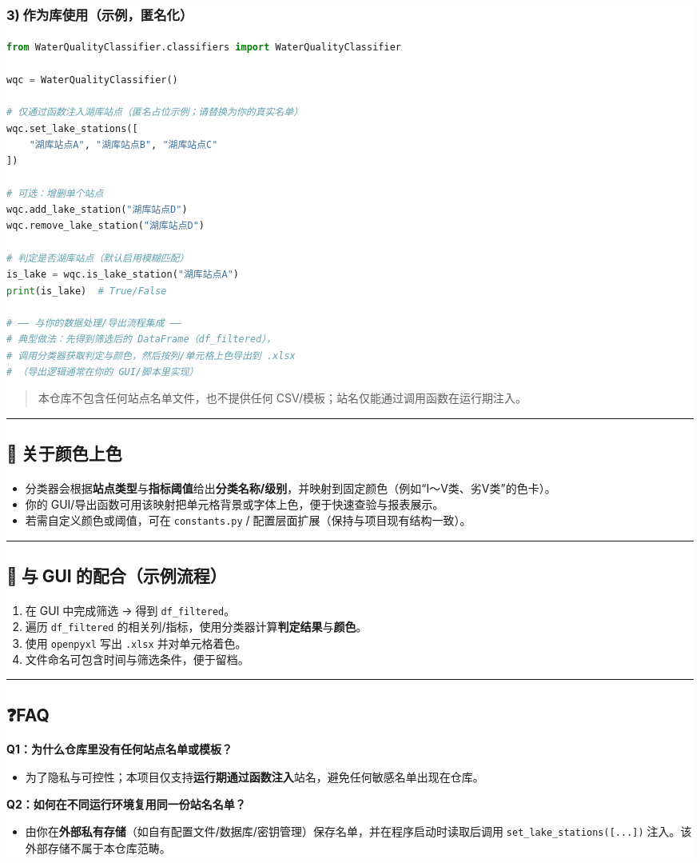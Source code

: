 ### 3) 作为库使用（示例，匿名化）
```python
from WaterQualityClassifier.classifiers import WaterQualityClassifier

wqc = WaterQualityClassifier()

# 仅通过函数注入湖库站点（匿名占位示例；请替换为你的真实名单）
wqc.set_lake_stations([
    "湖库站点A", "湖库站点B", "湖库站点C"
])

# 可选：增删单个站点
wqc.add_lake_station("湖库站点D")
wqc.remove_lake_station("湖库站点D")

# 判定是否湖库站点（默认启用模糊匹配）
is_lake = wqc.is_lake_station("湖库站点A")
print(is_lake)  # True/False

# —— 与你的数据处理/导出流程集成 ——
# 典型做法：先得到筛选后的 DataFrame（df_filtered），
# 调用分类器获取判定与颜色，然后按列/单元格上色导出到 .xlsx
# （导出逻辑通常在你的 GUI/脚本里实现）
```

> 本仓库不包含任何站点名单文件，也不提供任何 CSV/模板；站名仅能通过调用函数在运行期注入。

---

## 🎨 关于颜色上色

- 分类器会根据**站点类型**与**指标阈值**给出**分类名称/级别**，并映射到固定颜色（例如“Ⅰ～Ⅴ类、劣Ⅴ类”的色卡）。  
- 你的 GUI/导出函数可用该映射把单元格背景或字体上色，便于快速查验与报表展示。  
- 若需自定义颜色或阈值，可在 `constants.py` / 配置层面扩展（保持与项目现有结构一致）。

---

## 🧪 与 GUI 的配合（示例流程）

1. 在 GUI 中完成筛选 → 得到 `df_filtered`。  
2. 遍历 `df_filtered` 的相关列/指标，使用分类器计算**判定结果**与**颜色**。  
3. 使用 `openpyxl` 写出 `.xlsx` 并对单元格着色。  
4. 文件命名可包含时间与筛选条件，便于留档。

---

## ❓FAQ

**Q1：为什么仓库里没有任何站点名单或模板？**  
- 为了隐私与可控性；本项目仅支持**运行期通过函数注入**站名，避免任何敏感名单出现在仓库。

**Q2：如何在不同运行环境复用同一份站名名单？**  
- 由你在**外部私有存储**（如自有配置文件/数据库/密钥管理）保存名单，并在程序启动时读取后调用 `set_lake_stations([...])` 注入。该外部存储不属于本仓库范畴。
